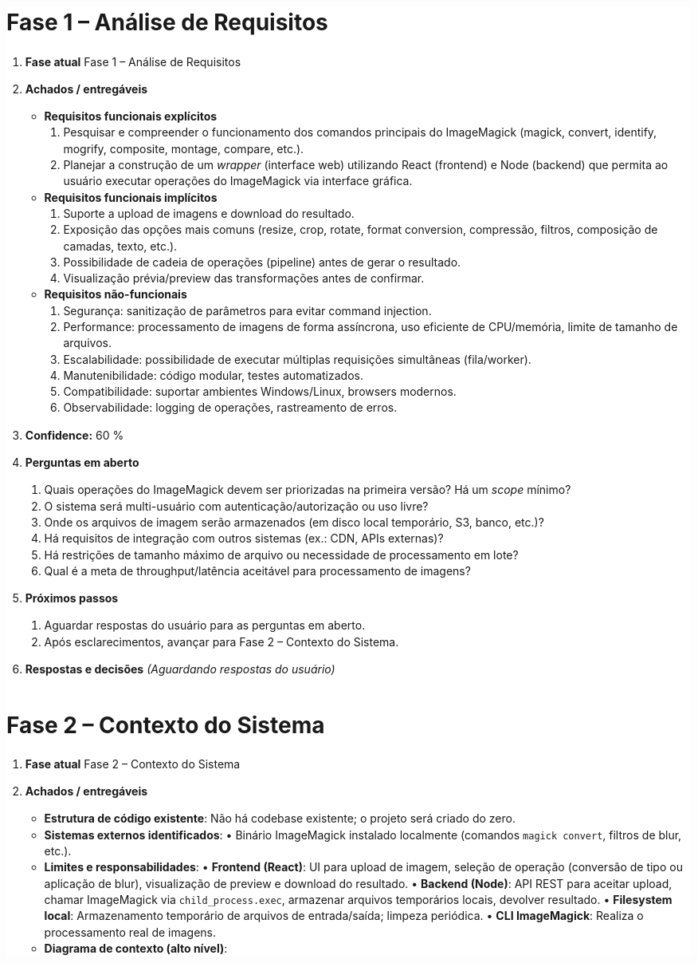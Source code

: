 Fase 1 – Análise de Requisitos
============================

1. **Fase atual**
   Fase 1 – Análise de Requisitos

2. **Achados / entregáveis**
   - **Requisitos funcionais explícitos**
     1. Pesquisar e compreender o funcionamento dos comandos principais do ImageMagick (magick, convert, identify, mogrify, composite, montage, compare, etc.).
     2. Planejar a construção de um *wrapper* (interface web) utilizando React (frontend) e Node (backend) que permita ao usuário executar operações do ImageMagick via interface gráfica.
   - **Requisitos funcionais implícitos**
     1. Suporte a upload de imagens e download do resultado.
     2. Exposição das opções mais comuns (resize, crop, rotate, format conversion, compressão, filtros, composição de camadas, texto, etc.).
     3. Possibilidade de cadeia de operações (pipeline) antes de gerar o resultado.
     4. Visualização prévia/preview das transformações antes de confirmar.
   - **Requisitos não-funcionais**
     1. Segurança: sanitização de parâmetros para evitar command injection.
     2. Performance: processamento de imagens de forma assíncrona, uso eficiente de CPU/memória, limite de tamanho de arquivos.
     3. Escalabilidade: possibilidade de executar múltiplas requisições simultâneas (fila/worker).
     4. Manutenibilidade: código modular, testes automatizados.
     5. Compatibilidade: suportar ambientes Windows/Linux, browsers modernos.
     6. Observabilidade: logging de operações, rastreamento de erros.

3. **Confidence:** 60 %

4. **Perguntas em aberto**
   1. Quais operações do ImageMagick devem ser priorizadas na primeira versão? Há um *scope* mínimo?
   2. O sistema será multi-usuário com autenticação/autorização ou uso livre?
   3. Onde os arquivos de imagem serão armazenados (em disco local temporário, S3, banco, etc.)?
   4. Há requisitos de integração com outros sistemas (ex.: CDN, APIs externas)?
   5. Há restrições de tamanho máximo de arquivo ou necessidade de processamento em lote?
   6. Qual é a meta de throughput/latência aceitável para processamento de imagens?

5. **Próximos passos**
   1. Aguardar respostas do usuário para as perguntas em aberto.
   2. Após esclarecimentos, avançar para Fase 2 – Contexto do Sistema.

6. **Respostas e decisões**
   *(Aguardando respostas do usuário)* 

Fase 2 – Contexto do Sistema
===========================

1. **Fase atual**
   Fase 2 – Contexto do Sistema

2. **Achados / entregáveis**
   - **Estrutura de código existente**: Não há codebase existente; o projeto será criado do zero.
   - **Sistemas externos identificados**:
     • Binário ImageMagick instalado localmente (comandos `magick convert`, filtros de blur, etc.).
   - **Limites e responsabilidades**:
     • **Frontend (React)**: UI para upload de imagem, seleção de operação (conversão de tipo ou aplicação de blur), visualização de preview e download do resultado.
     • **Backend (Node)**: API REST para aceitar upload, chamar ImageMagick via `child_process.exec`, armazenar arquivos temporários locais, devolver resultado.
     • **Filesystem local**: Armazenamento temporário de arquivos de entrada/saída; limpeza periódica.
     • **CLI ImageMagick**: Realiza o processamento real de imagens.
   - **Diagrama de contexto (alto nível)**:
